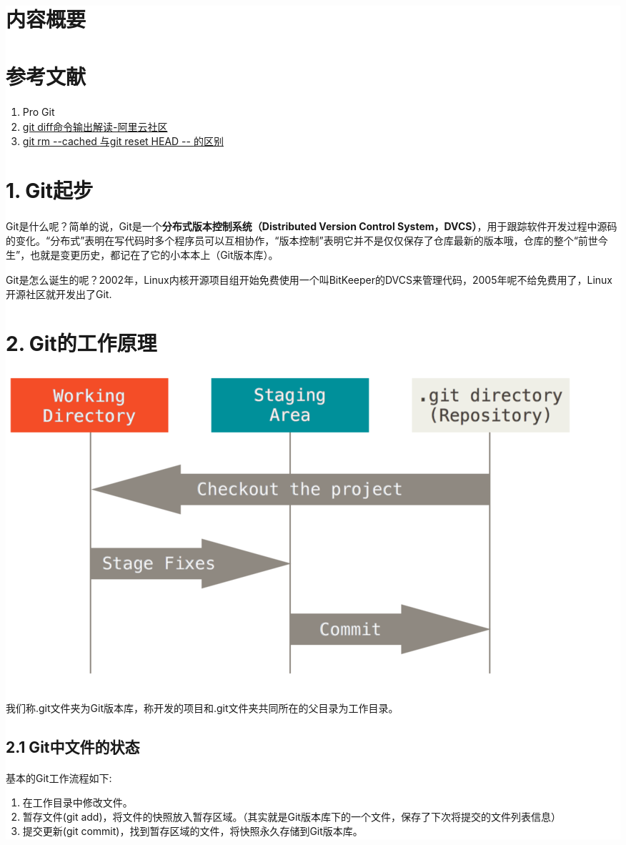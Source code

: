 # 内容概要
# 参考文献
1. Pro Git
1. [git diff命令输出解读-阿里云社区](https://yq.aliyun.com/articles/658560)
1. [git rm --cached <file>与git reset HEAD -- <file>的区别](https://stackoverflow.com/questions/5798930/git-rm-cached-x-vs-git-reset-head-x)

# 1. Git起步
Git是什么呢？简单的说，Git是一个**分布式版本控制系统（Distributed Version Control System，DVCS）**，用于跟踪软件开发过程中源码的变化。“分布式”表明在写代码时多个程序员可以互相协作，“版本控制”表明它并不是仅仅保存了仓库最新的版本哦，仓库的整个“前世今生”，也就是变更历史，都记在了它的小本本上（Git版本库）。

Git是怎么诞生的呢？2002年，Linux内核开源项目组开始免费使用一个叫BitKeeper的DVCS来管理代码，2005年呢不给免费用了，Linux开源社区就开发出了Git.

# 2. Git的工作原理
![Git的工作区域](rc/git-workspace.png)

我们称.git文件夹为Git版本库，称开发的项目和.git文件夹共同所在的父目录为工作目录。
## 2.1 Git中文件的状态
基本的Git工作流程如下:

1. 在工作目录中修改文件。
1. 暂存文件(git add)，将文件的快照放入暂存区域。（其实就是Git版本库下的一个文件，保存了下次将提交的文件列表信息）
1. 提交更新(git commit)，找到暂存区域的文件，将快照永久存储到Git版本库。
